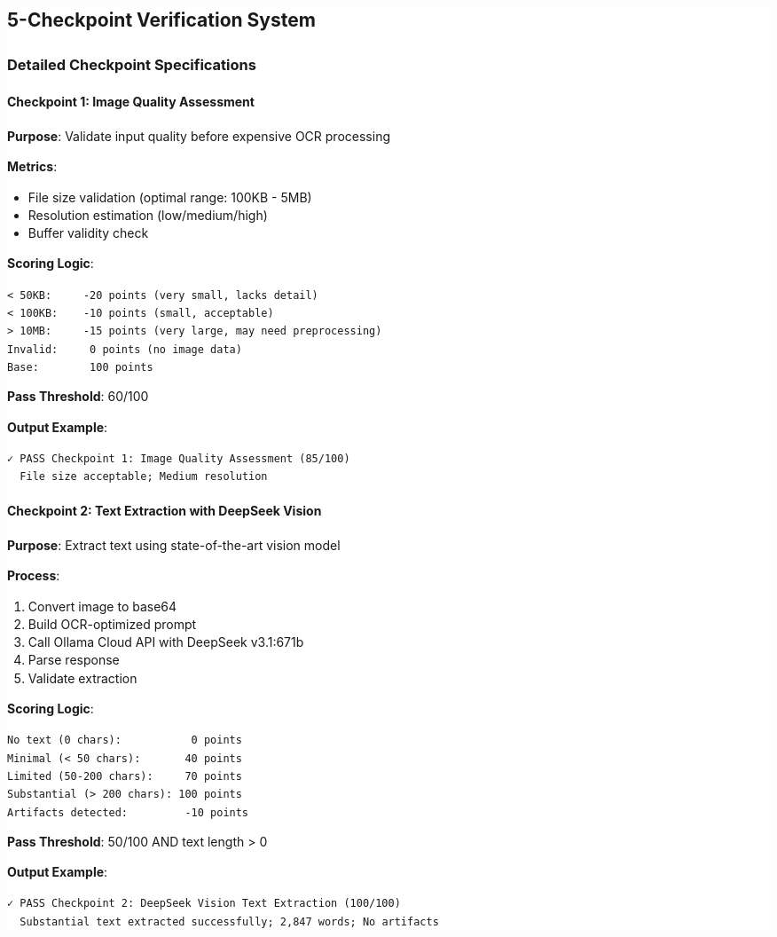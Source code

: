 
## 5-Checkpoint Verification System

### Detailed Checkpoint Specifications

#### Checkpoint 1: Image Quality Assessment
**Purpose**: Validate input quality before expensive OCR processing

**Metrics**:
- File size validation (optimal range: 100KB - 5MB)
- Resolution estimation (low/medium/high)
- Buffer validity check

**Scoring Logic**:
```
< 50KB:     -20 points (very small, lacks detail)
< 100KB:    -10 points (small, acceptable)
> 10MB:     -15 points (very large, may need preprocessing)
Invalid:     0 points (no image data)
Base:        100 points
```

**Pass Threshold**: 60/100

**Output Example**:
```
✓ PASS Checkpoint 1: Image Quality Assessment (85/100)
  File size acceptable; Medium resolution
```

#### Checkpoint 2: Text Extraction with DeepSeek Vision
**Purpose**: Extract text using state-of-the-art vision model

**Process**:
1. Convert image to base64
2. Build OCR-optimized prompt
3. Call Ollama Cloud API with DeepSeek v3.1:671b
4. Parse response
5. Validate extraction

**Scoring Logic**:
```
No text (0 chars):           0 points
Minimal (< 50 chars):       40 points
Limited (50-200 chars):     70 points
Substantial (> 200 chars): 100 points
Artifacts detected:         -10 points
```

**Pass Threshold**: 50/100 AND text length > 0

**Output Example**:
```
✓ PASS Checkpoint 2: DeepSeek Vision Text Extraction (100/100)
  Substantial text extracted successfully; 2,847 words; No artifacts
```
